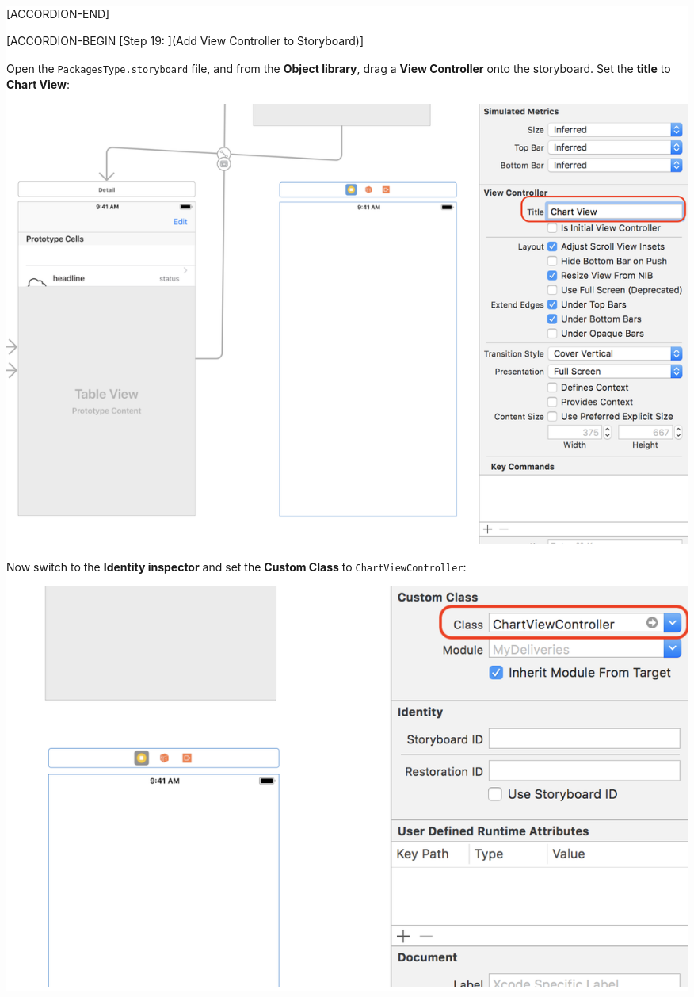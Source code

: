 [ACCORDION-END]

[ACCORDION-BEGIN [Step 19: ](Add View Controller to Storyboard)]

Open the `PackagesType.storyboard` file, and from the **Object library**, drag a **View Controller** onto the storyboard. Set the **title** to **Chart View**:

![Create View Controller](fiori-ios-scpms-create-app-wwdc-46.png)

Now switch to the **Identity inspector** and set the **Custom Class** to `ChartViewController`:

![Create View Controller](fiori-ios-scpms-create-app-wwdc-47.png)